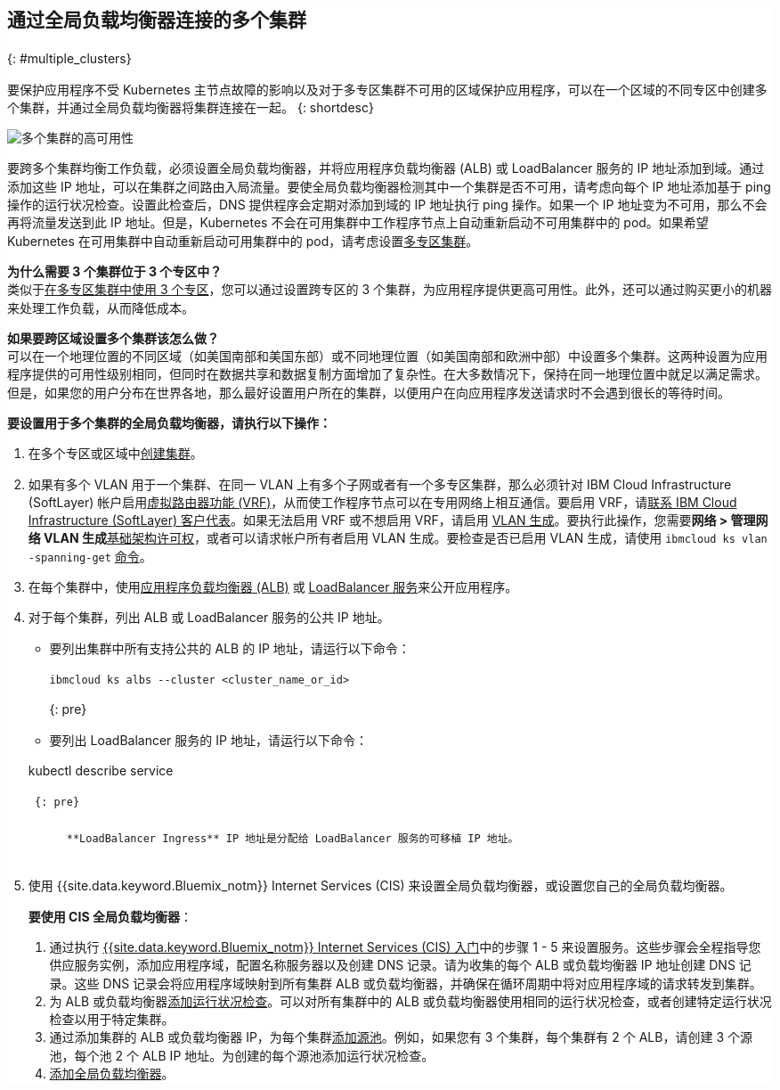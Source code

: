 ## 通过全局负载均衡器连接的多个集群
{: #multiple_clusters}

要保护应用程序不受 Kubernetes 主节点故障的影响以及对于多专区集群不可用的区域保护应用程序，可以在一个区域的不同专区中创建多个集群，并通过全局负载均衡器将集群连接在一起。
{: shortdesc}

<img src="images/cs_multiple_cluster_zones.png" alt="多个集群的高可用性" width="700" style="width:700px; border-style: none"/>

要跨多个集群均衡工作负载，必须设置全局负载均衡器，并将应用程序负载均衡器 (ALB) 或 LoadBalancer 服务的 IP 地址添加到域。通过添加这些 IP 地址，可以在集群之间路由入局流量。要使全局负载均衡器检测其中一个集群是否不可用，请考虑向每个 IP 地址添加基于 ping 操作的运行状况检查。设置此检查后，DNS 提供程序会定期对添加到域的 IP 地址执行 ping 操作。如果一个 IP 地址变为不可用，那么不会再将流量发送到此 IP 地址。但是，Kubernetes 不会在可用集群中工作程序节点上自动重新启动不可用集群中的 pod。如果希望 Kubernetes 在可用集群中自动重新启动可用集群中的 pod，请考虑设置[多专区集群](#multizone)。

**为什么需要 3 个集群位于 3 个专区中？**</br>类似于[在多专区集群中使用 3 个专区](#multizone)，您可以通过设置跨专区的 3 个集群，为应用程序提供更高可用性。此外，还可以通过购买更小的机器来处理工作负载，从而降低成本。

**如果要跨区域设置多个集群该怎么做？**</br>可以在一个地理位置的不同区域（如美国南部和美国东部）或不同地理位置（如美国南部和欧洲中部）中设置多个集群。这两种设置为应用程序提供的可用性级别相同，但同时在数据共享和数据复制方面增加了复杂性。在大多数情况下，保持在同一地理位置中就足以满足需求。但是，如果您的用户分布在世界各地，那么最好设置用户所在的集群，以便用户在向应用程序发送请求时不会遇到很长的等待时间。

**要设置用于多个集群的全局负载均衡器，请执行以下操作：**

1. 在多个专区或区域中[创建集群](/docs/containers?topic=containers-clusters#clusters)。
2. 如果有多个 VLAN 用于一个集群、在同一 VLAN 上有多个子网或者有一个多专区集群，那么必须针对 IBM Cloud Infrastructure (SoftLayer) 帐户启用[虚拟路由器功能 (VRF)](/docs/infrastructure/direct-link?topic=direct-link-overview-of-virtual-routing-and-forwarding-vrf-on-ibm-cloud#overview-of-virtual-routing-and-forwarding-vrf-on-ibm-cloud)，从而使工作程序节点可以在专用网络上相互通信。要启用 VRF，请[联系 IBM Cloud Infrastructure (SoftLayer) 客户代表](/docs/infrastructure/direct-link?topic=direct-link-overview-of-virtual-routing-and-forwarding-vrf-on-ibm-cloud#how-you-can-initiate-the-conversion)。如果无法启用 VRF 或不想启用 VRF，请启用 [VLAN 生成](/docs/infrastructure/vlans?topic=vlans-vlan-spanning#vlan-spanning)。要执行此操作，您需要**网络 > 管理网络 VLAN 生成**[基础架构许可权](/docs/containers?topic=containers-users#infra_access)，或者可以请求帐户所有者启用 VLAN 生成。要检查是否已启用 VLAN 生成，请使用 `ibmcloud ks vlan-spanning-get` [命令](/docs/containers?topic=containers-cs_cli_reference#cs_vlan_spanning_get)。
3. 在每个集群中，使用[应用程序负载均衡器 (ALB)](/docs/containers?topic=containers-ingress#ingress_expose_public) 或 [LoadBalancer 服务](/docs/containers?topic=containers-loadbalancer)来公开应用程序。
4. 对于每个集群，列出 ALB 或 LoadBalancer 服务的公共 IP 地址。
   - 要列出集群中所有支持公共的 ALB 的 IP 地址，请运行以下命令：
     ```
     ibmcloud ks albs --cluster <cluster_name_or_id>
     ```
     {: pre}

   - 要列出 LoadBalancer 服务的 IP 地址，请运行以下命令：
     ```
    kubectl describe service <myservice>
    ```
     {: pre}

          **LoadBalancer Ingress** IP 地址是分配给 LoadBalancer 服务的可移植 IP 地址。


4.  使用 {{site.data.keyword.Bluemix_notm}} Internet Services (CIS) 来设置全局负载均衡器，或设置您自己的全局负载均衡器。

    **要使用 CIS 全局负载均衡器**：
    1.  通过执行 [{{site.data.keyword.Bluemix_notm}} Internet Services (CIS) 入门](/docs/infrastructure/cis?topic=cis-getting-started#getting-started)中的步骤 1 - 5 来设置服务。这些步骤会全程指导您供应服务实例，添加应用程序域，配置名称服务器以及创建 DNS 记录。请为收集的每个 ALB 或负载均衡器 IP 地址创建 DNS 记录。这些 DNS 记录会将应用程序域映射到所有集群 ALB 或负载均衡器，并确保在循环周期中将对应用程序域的请求转发到集群。
    2. 为 ALB 或负载均衡器[添加运行状况检查](/docs/infrastructure/cis?topic=cis-set-up-and-configure-your-load-balancers#add-a-health-check)。可以对所有集群中的 ALB 或负载均衡器使用相同的运行状况检查，或者创建特定运行状况检查以用于特定集群。
    3. 通过添加集群的 ALB 或负载均衡器 IP，为每个集群[添加源池](/docs/infrastructure/cis?topic=cis-set-up-and-configure-your-load-balancers#add-a-pool)。例如，如果您有 3 个集群，每个集群有 2 个 ALB，请创建 3 个源池，每个池 2 个 ALB IP 地址。为创建的每个源池添加运行状况检查。
    4. [添加全局负载均衡器](/docs/infrastructure/cis?topic=cis-set-up-and-configure-your-load-balancers#set-up-and-configure-your-load-balancers)。
